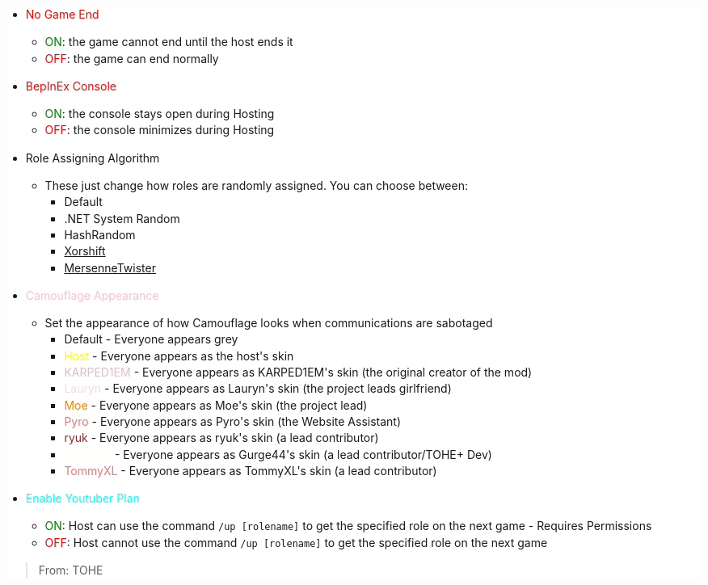 * <font color=red>No Game End</font>
  * <font color=green>ON</font>: the game cannot end until the host ends it
  * <font color=red>OFF</font>: the game can end normally
* <font color=red>BepInEx Console</font>
  * <font color=green>ON</font>: the console stays open during Hosting
  * <font color=red>OFF</font>: the console minimizes during Hosting

* Role Assigning Algorithm
  * These just change how roles are randomly assigned. You can choose between:
    * Default
    * .NET System Random
    * HashRandom
    * [Xorshift](https://www.programmingalgorithms.com/algorithm/xor-shift/)
    * [MersenneTwister](https://www.programmingalgorithms.com/algorithm/mersenne-twister/)

* <font color=#ffc0cb>Camouflage Appearance</font>
  * Set the appearance of how Camouflage looks when communications are sabotaged
    * Default - Everyone appears grey
    * <font color=#ffff00>Host</font> - Everyone appears as the host's skin
    * <font color=#e3bacd>KARPED1EM</font> - Everyone appears as KARPED1EM's skin (the original creator of the mod)
    * <font color=#f5dbdf>Lauryn</font> - Everyone appears as Lauryn's skin (the project leads girlfriend)
    * <font color=#ff8000>Moe</font> - Everyone appears as Moe's skin (the project lead)
    * <font color=#ec7578>Pyro</font> - Everyone appears as Pyro's skin (the Website Assistant)
    * <font color=#9e2424>ryuk</font> - Everyone appears as ryuk's skin (a lead contributor)
    * <font color=#fffff>Gurge44</font> - Everyone appears as Gurge44's skin (a lead contributor/TOHE+ Dev)
    * <font color=#ec7578>TommyXL</font> - Everyone appears as TommyXL's skin (a lead contributor)

* <font color=cyan>Enable Youtuber Plan</font>
  * <font color=green>ON</font>: Host can use the command `/up [rolename]` to get the specified role on the next game - Requires Permissions
  * <font color=red>OFF</font>: Host cannot use the command `/up [rolename]` to get the specified role on the next game

> From: TOHE
